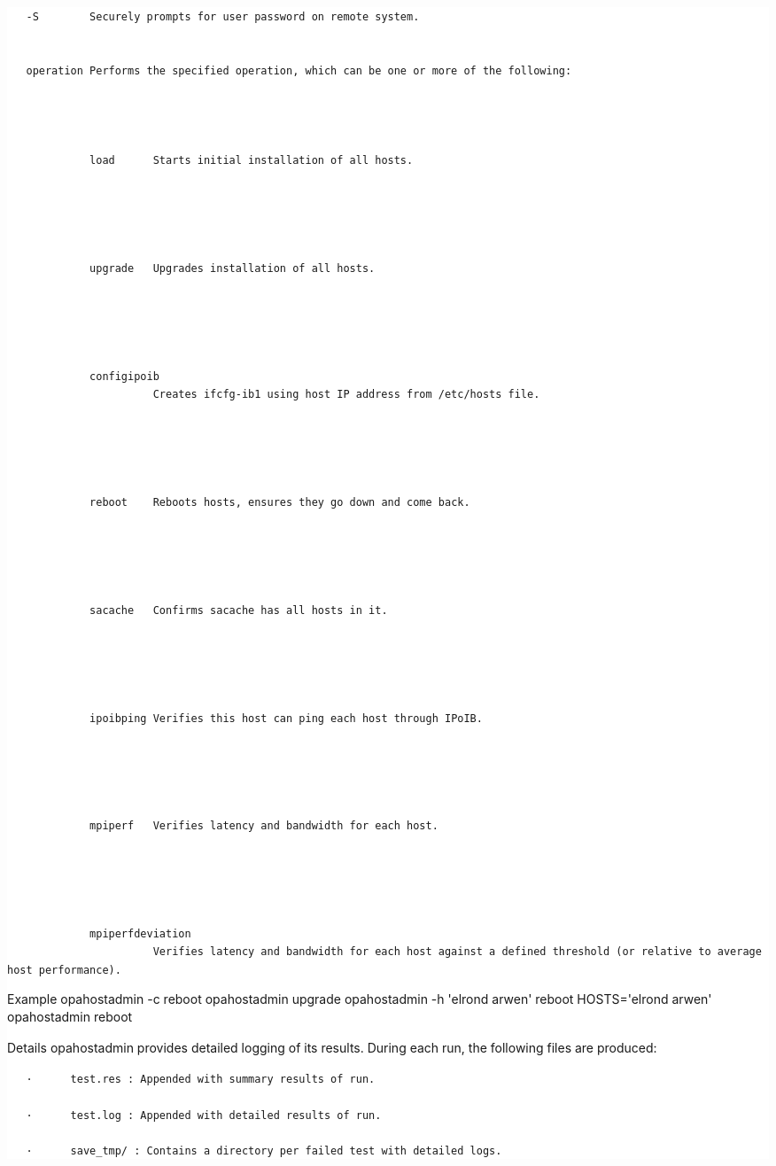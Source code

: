 
       -S        Securely prompts for user password on remote system.


       operation Performs the specified operation, which can be one or more of the following:




                 load      Starts initial installation of all hosts.





                 upgrade   Upgrades installation of all hosts.





                 configipoib
                           Creates ifcfg-ib1 using host IP address from /etc/hosts file.





                 reboot    Reboots hosts, ensures they go down and come back.





                 sacache   Confirms sacache has all hosts in it.





                 ipoibping Verifies this host can ping each host through IPoIB.





                 mpiperf   Verifies latency and bandwidth for each host.





                 mpiperfdeviation
                           Verifies latency and bandwidth for each host against a defined threshold (or relative to average host performance).



Example
       opahostadmin -c reboot
       opahostadmin upgrade
       opahostadmin -h 'elrond arwen' reboot
       HOSTS='elrond arwen' opahostadmin reboot

Details
       opahostadmin provides detailed logging of its results. During each run, the following files are produced:

       ·      test.res : Appended with summary results of run.

       ·      test.log : Appended with detailed results of run.

       ·      save_tmp/ : Contains a directory per failed test with detailed logs.
